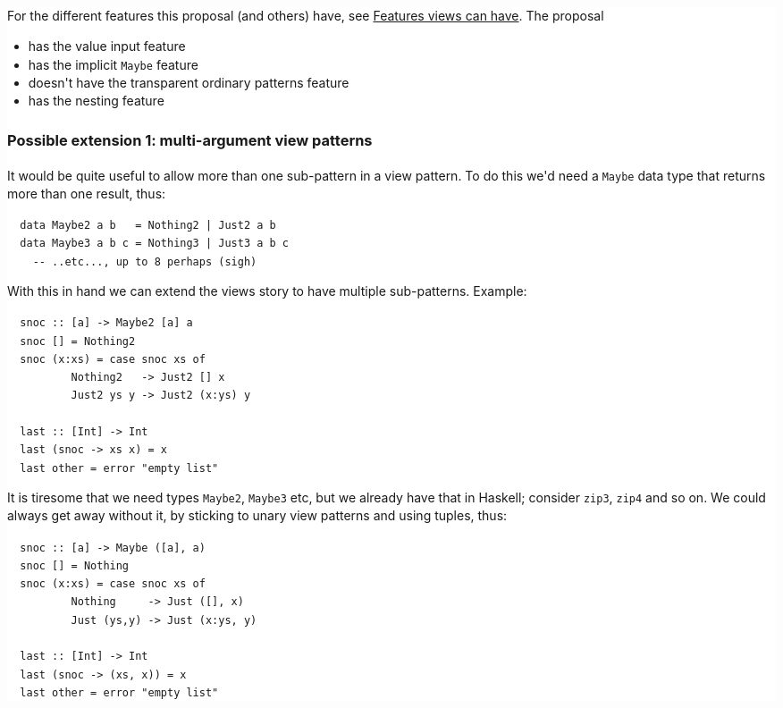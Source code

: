 

For the different features this proposal (and others) have, see [Features views can have](#Featuresviewscanhave).
The proposal


- has the value input feature
- has the implicit `Maybe` feature
- doesn't have the transparent ordinary patterns feature
- has the nesting feature

### Possible extension 1: multi-argument view patterns



It would be quite useful to allow more than one sub-pattern in a view
pattern.  To do this we'd need a `Maybe` data type that returns more than
one result, thus:


```wiki
  data Maybe2 a b   = Nothing2 | Just2 a b
  data Maybe3 a b c = Nothing3 | Just3 a b c
  	-- ..etc..., up to 8 perhaps (sigh)
```


With this in hand we can extend the views story to have multiple sub-patterns.
Example:


```wiki
  snoc :: [a] -> Maybe2 [a] a
  snoc [] = Nothing2
  snoc (x:xs) = case snoc xs of
		  Nothing2   -> Just2 [] x
		  Just2 ys y -> Just2 (x:ys) y

  last :: [Int] -> Int
  last (snoc -> xs x) = x
  last other = error "empty list"
```


It is tiresome that we need types `Maybe2`, `Maybe3` etc, but we already have 
that in Haskell; consider `zip3`, `zip4` and so on.
We could always get away without it, by sticking to unary view patterns and
using tuples, thus:


```wiki
  snoc :: [a] -> Maybe ([a], a)
  snoc [] = Nothing
  snoc (x:xs) = case snoc xs of
		  Nothing     -> Just ([], x)
		  Just (ys,y) -> Just (x:ys, y)

  last :: [Int] -> Int
  last (snoc -> (xs, x)) = x
  last other = error "empty list"
```
